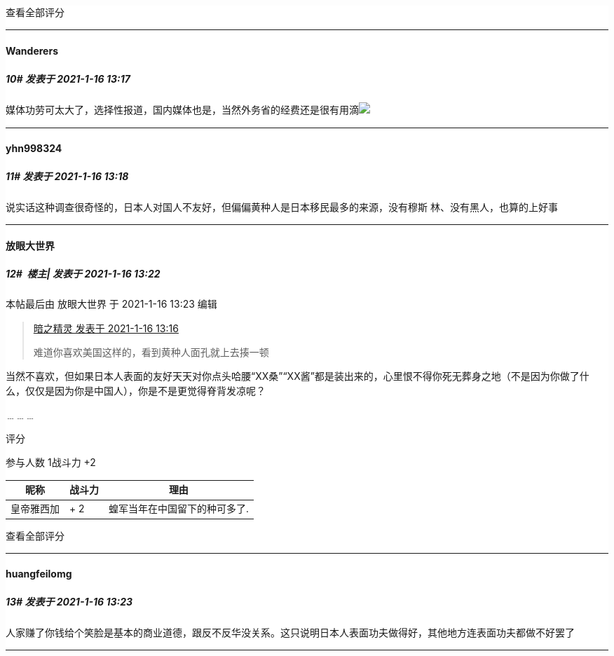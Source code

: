 
查看全部评分


-----

####  Wanderers  
##### 10#       发表于 2021-1-16 13:17


媒体功劳可太大了，选择性报道，国内媒体也是，当然外务省的经费还是很有用滴<img src="https://static.saraba1st.com/image/smiley/face2017/048.png" referrerpolicy="no-referrer">


-----

####  yhn998324  
##### 11#       发表于 2021-1-16 13:18


说实话这种调查很奇怪的，日本人对国人不友好，但偏偏黄种人是日本移民最多的来源，没有穆斯 林、没有黑人，也算的上好事


-----

####  放眼大世界  
##### 12#         楼主| 发表于 2021-1-16 13:22


 本帖最后由 放眼大世界 于 2021-1-16 13:23 编辑 
<blockquote><a href="httphttps://bbs.saraba1st.com/2b/forum.php?mod=redirect&amp;goto=findpost&amp;pid=50051611&amp;ptid=1983114" target="_blank">暗之精灵 发表于 2021-1-16 13:16</a>

难道你喜欢美国这样的，看到黄种人面孔就上去揍一顿</blockquote>
当然不喜欢，但如果日本人表面的友好天天对你点头哈腰“XX桑”“XX酱”都是装出来的，心里恨不得你死无葬身之地（不是因为你做了什么，仅仅是因为你是中国人），你是不是更觉得脊背发凉呢？


﹍﹍﹍

评分


 参与人数 1战斗力 +2

|昵称|战斗力|理由|
|----|---|---|
| 皇帝雅西加| + 2|蝗军当年在中国留下的种可多了.|


查看全部评分


-----

####  huangfeilomg  
##### 13#       发表于 2021-1-16 13:23


人家赚了你钱给个笑脸是基本的商业道德，跟反不反华没关系。这只说明日本人表面功夫做得好，其他地方连表面功夫都做不好罢了


-----
